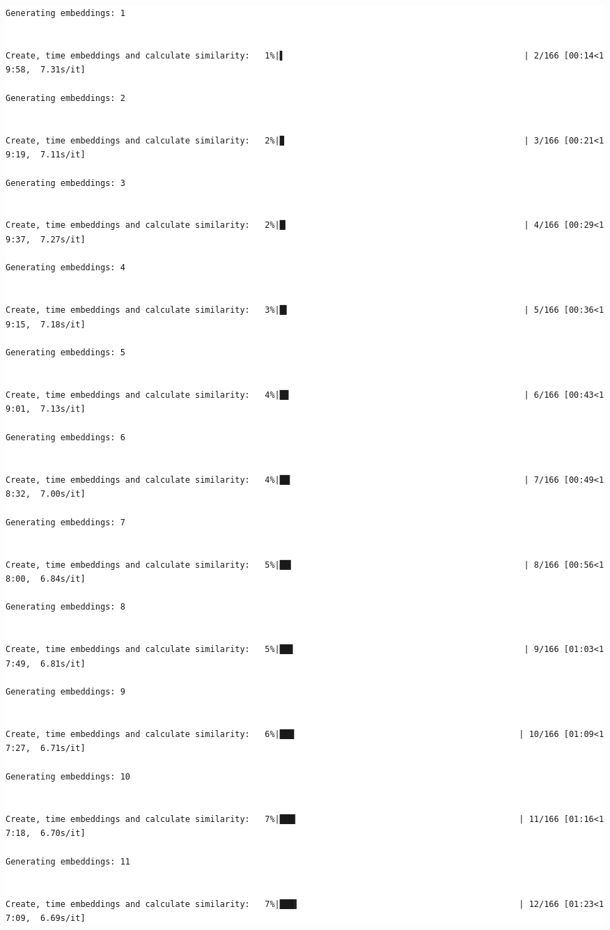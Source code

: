     Generating embeddings: 1


    Create, time embeddings and calculate similarity:   1%|▌                                                | 2/166 [00:14<19:58,  7.31s/it]

    Generating embeddings: 2


    Create, time embeddings and calculate similarity:   2%|▉                                                | 3/166 [00:21<19:19,  7.11s/it]

    Generating embeddings: 3


    Create, time embeddings and calculate similarity:   2%|█▏                                               | 4/166 [00:29<19:37,  7.27s/it]

    Generating embeddings: 4


    Create, time embeddings and calculate similarity:   3%|█▍                                               | 5/166 [00:36<19:15,  7.18s/it]

    Generating embeddings: 5


    Create, time embeddings and calculate similarity:   4%|█▊                                               | 6/166 [00:43<19:01,  7.13s/it]

    Generating embeddings: 6


    Create, time embeddings and calculate similarity:   4%|██                                               | 7/166 [00:49<18:32,  7.00s/it]

    Generating embeddings: 7


    Create, time embeddings and calculate similarity:   5%|██▎                                              | 8/166 [00:56<18:00,  6.84s/it]

    Generating embeddings: 8


    Create, time embeddings and calculate similarity:   5%|██▋                                              | 9/166 [01:03<17:49,  6.81s/it]

    Generating embeddings: 9


    Create, time embeddings and calculate similarity:   6%|██▉                                             | 10/166 [01:09<17:27,  6.71s/it]

    Generating embeddings: 10


    Create, time embeddings and calculate similarity:   7%|███▏                                            | 11/166 [01:16<17:18,  6.70s/it]

    Generating embeddings: 11


    Create, time embeddings and calculate similarity:   7%|███▍                                            | 12/166 [01:23<17:09,  6.69s/it]
